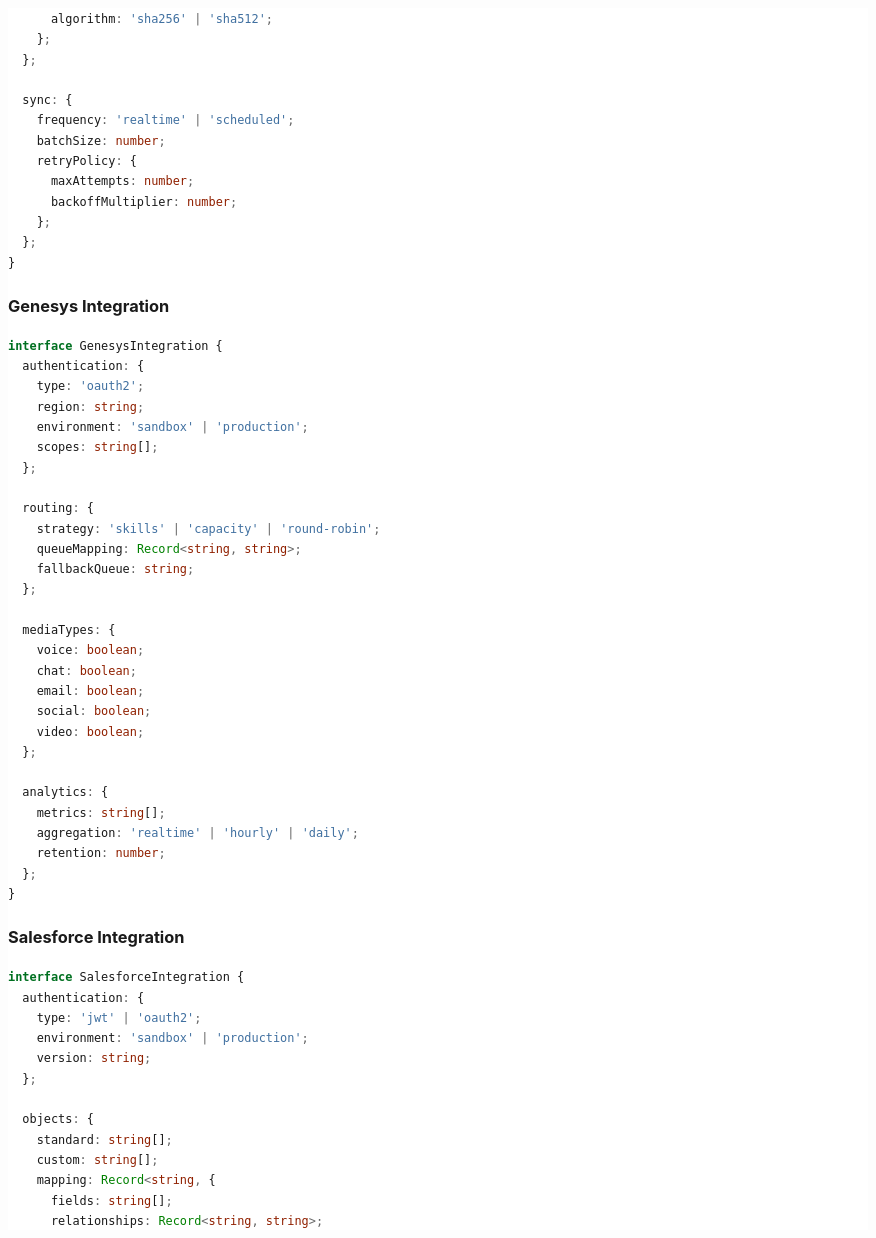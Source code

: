 ```typescript
      algorithm: 'sha256' | 'sha512';
    };
  };
  
  sync: {
    frequency: 'realtime' | 'scheduled';
    batchSize: number;
    retryPolicy: {
      maxAttempts: number;
      backoffMultiplier: number;
    };
  };
}
```

### Genesys Integration

```typescript
interface GenesysIntegration {
  authentication: {
    type: 'oauth2';
    region: string;
    environment: 'sandbox' | 'production';
    scopes: string[];
  };
  
  routing: {
    strategy: 'skills' | 'capacity' | 'round-robin';
    queueMapping: Record<string, string>;
    fallbackQueue: string;
  };
  
  mediaTypes: {
    voice: boolean;
    chat: boolean;
    email: boolean;
    social: boolean;
    video: boolean;
  };
  
  analytics: {
    metrics: string[];
    aggregation: 'realtime' | 'hourly' | 'daily';
    retention: number;
  };
}
```

### Salesforce Integration

```typescript
interface SalesforceIntegration {
  authentication: {
    type: 'jwt' | 'oauth2';
    environment: 'sandbox' | 'production';
    version: string;
  };
  
  objects: {
    standard: string[];
    custom: string[];
    mapping: Record<string, {
      fields: string[];
      relationships: Record<string, string>;
```